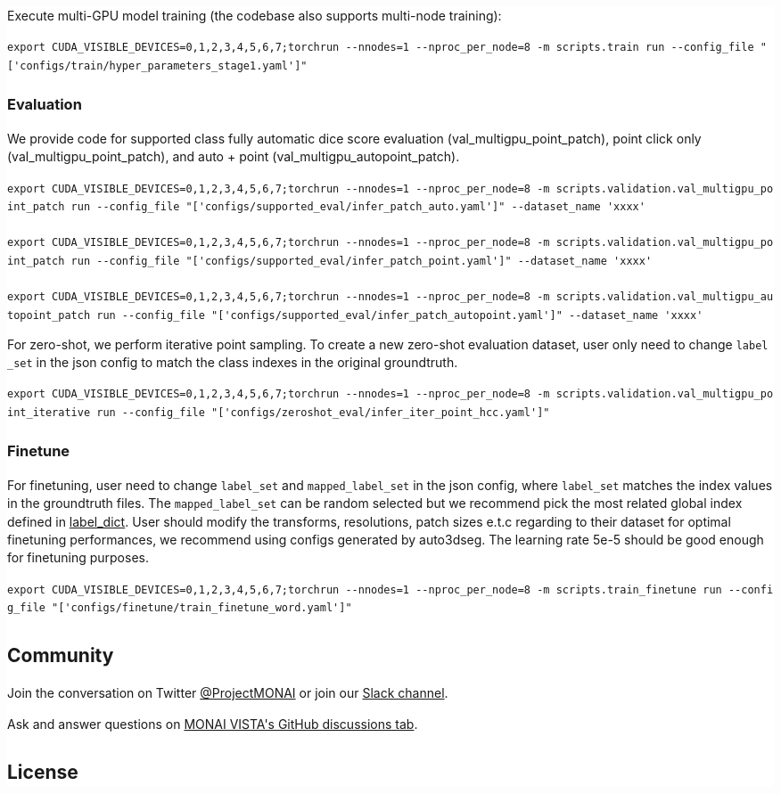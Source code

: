 Execute multi-GPU model training (the codebase also supports multi-node training):

```
export CUDA_VISIBLE_DEVICES=0,1,2,3,4,5,6,7;torchrun --nnodes=1 --nproc_per_node=8 -m scripts.train run --config_file "['configs/train/hyper_parameters_stage1.yaml']" 
```
### Evaluation
We provide code for supported class fully automatic dice score evaluation (val_multigpu_point_patch), point click only (val_multigpu_point_patch), and auto + point (val_multigpu_autopoint_patch). 

```
export CUDA_VISIBLE_DEVICES=0,1,2,3,4,5,6,7;torchrun --nnodes=1 --nproc_per_node=8 -m scripts.validation.val_multigpu_point_patch run --config_file "['configs/supported_eval/infer_patch_auto.yaml']" --dataset_name 'xxxx' 

export CUDA_VISIBLE_DEVICES=0,1,2,3,4,5,6,7;torchrun --nnodes=1 --nproc_per_node=8 -m scripts.validation.val_multigpu_point_patch run --config_file "['configs/supported_eval/infer_patch_point.yaml']" --dataset_name 'xxxx' 

export CUDA_VISIBLE_DEVICES=0,1,2,3,4,5,6,7;torchrun --nnodes=1 --nproc_per_node=8 -m scripts.validation.val_multigpu_autopoint_patch run --config_file "['configs/supported_eval/infer_patch_autopoint.yaml']" --dataset_name 'xxxx' 
```
For zero-shot, we perform iterative point sampling. To create a new zero-shot evaluation dataset, user only need to change `label_set` in the json config to match the class indexes in the original groundtruth. 
```
export CUDA_VISIBLE_DEVICES=0,1,2,3,4,5,6,7;torchrun --nnodes=1 --nproc_per_node=8 -m scripts.validation.val_multigpu_point_iterative run --config_file "['configs/zeroshot_eval/infer_iter_point_hcc.yaml']" 
```
### Finetune
For finetuning, user need to change `label_set` and `mapped_label_set` in the json config, where `label_set` matches the index values in the groundtruth files. The `mapped_label_set` can be random selected but we recommend pick the most related global index defined in [label_dict](./data/jsons/label_dict.json). User should modify the transforms, resolutions, patch sizes e.t.c regarding to their dataset for optimal finetuning performances, we recommend using configs generated by auto3dseg. The learning rate 5e-5 should be good enough for finetuning purposes. 
```
export CUDA_VISIBLE_DEVICES=0,1,2,3,4,5,6,7;torchrun --nnodes=1 --nproc_per_node=8 -m scripts.train_finetune run --config_file "['configs/finetune/train_finetune_word.yaml']" 
```


## Community

Join the conversation on Twitter [@ProjectMONAI](https://twitter.com/ProjectMONAI) or join
our [Slack channel](https://projectmonai.slack.com/archives/C031QRE0M1C).

Ask and answer questions on [MONAI VISTA's GitHub discussions tab](https://github.com/Project-MONAI/VISTA/discussions).

## License
